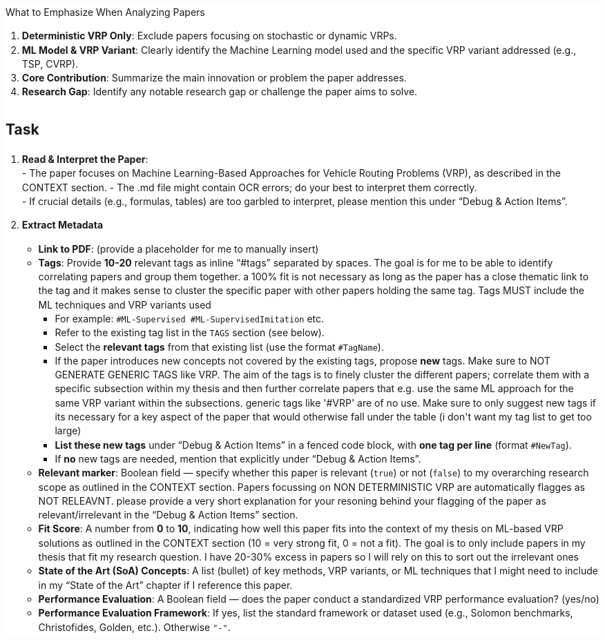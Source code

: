 What to Emphasize When Analyzing Papers
1. **Deterministic VRP Only**: Exclude papers focusing on stochastic or dynamic VRPs.  
2. **ML Model & VRP Variant**: Clearly identify the Machine Learning model used and the specific VRP variant addressed (e.g., TSP, CVRP).  
3. **Core Contribution**: Summarize the main innovation or problem the paper addresses.  
4. **Research Gap**: Identify any notable research gap or challenge the paper aims to solve. 


## Task

1. **Read & Interpret the Paper**:  
	   - The paper focuses on Machine Learning-Based Approaches for Vehicle Routing Problems (VRP), as described in the CONTEXT section. 
	   - The .md file might contain OCR errors; do your best to interpret them correctly.  
	   - If crucial details (e.g., formulas, tables) are too garbled to interpret, please mention this under “Debug & Action Items”. 

2. **Extract Metadata**
	 - **Link to PDF**: (provide a placeholder for me to manually insert)  
     - **Tags**: Provide **10-20** relevant tags as inline “#tags” separated by spaces.  The goal is for me to be able to identify correlating papers and group them together. a 100% fit is not necessary as long as the paper has a close thematic link to the tag and it makes sense to cluster the specific paper with other papers holding the same tag. Tags MUST include the ML techniques and VRP variants used
	    - For example: `#ML-Supervised #ML-SupervisedImitation` etc. 
	     - Refer to the existing tag list in the `TAGS` section (see below).  
	     - Select the **relevant tags** from that existing list (use the format `#TagName`).  
	     - If the paper introduces new concepts not covered by the existing tags, propose **new** tags.  Make sure to NOT GENERATE GENERIC TAGS like VRP. The aim of the tags is to finely cluster the different papers; correlate them with a specific subsection within my thesis and then further correlate papers that e.g. use the same ML approach for the same VRP variant within the subsections. generic tags like '#VRP' are of no use. Make sure to only suggest new tags if its  necessary for a key aspect of the paper that would otherwise fall under the table (i don't want my tag list to get too large)
	     - **List these new tags** under “Debug & Action Items” in a fenced code block, with **one tag per line** (format `#NewTag`).  
	     - If **no** new tags are needed, mention that explicitly under “Debug & Action Items”.
     - **Relevant marker**: Boolean field — specify whether this paper is relevant (`true`) or not (`false`) to my overarching research scope as outlined in the CONTEXT section. Papers focussing on NON DETERMINISTIC VRP are automatically flagges as NOT RELEAVNT. please provide a very short explanation for your resoning behind your flagging of the paper as relevant/irrelevant in the “Debug & Action Items” section.
     - **Fit Score**: A number from **0** to **10**, indicating how well this paper fits into the context of my thesis on ML-based VRP solutions as outlined in the CONTEXT section (10 = very strong fit, 0 = not a fit).  The goal is to only include papers in my thesis that fit my research question. I have 20-30% excess in papers so I will rely on this to sort out the irrelevant ones
     - **State of the Art (SoA) Concepts**: A list (bullet) of key methods, VRP variants, or ML techniques that I might need to include in my “State of the Art” chapter if I reference this paper.  
     - **Performance Evaluation**: A Boolean field — does the paper conduct a standardized VRP performance evaluation? (yes/no)  
     - **Performance Evaluation Framework**: If yes, list the standard framework or dataset used (e.g., Solomon benchmarks, Christofides, Golden, etc.). Otherwise `"-"`. 
